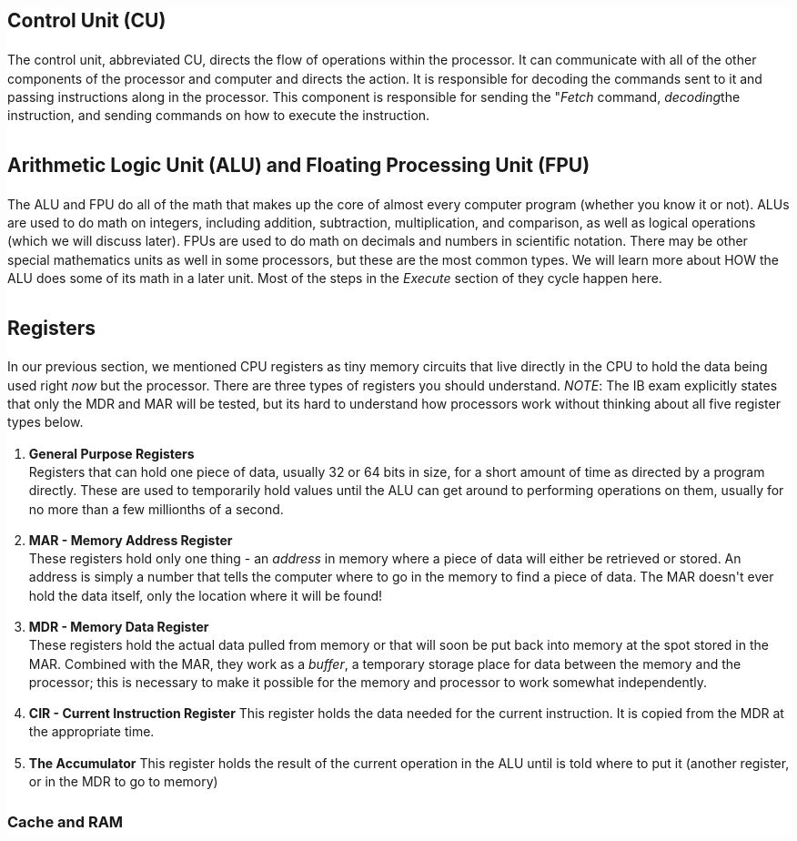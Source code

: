 ## Control Unit (CU)

The control unit, abbreviated CU, directs the flow of operations within the processor. It can communicate with all of the other components of the processor and computer and directs the action. It is responsible for decoding the commands sent to it and passing instructions along in the processor. This component is responsible for sending the "*Fetch* command, *decoding*the instruction, and sending commands on how to execute the instruction.

## Arithmetic Logic Unit (ALU) and Floating Processing Unit (FPU)

The ALU and FPU do all of the math that makes up the core of almost every computer program (whether you know it or not). ALUs are used to do math on integers, including addition, subtraction, multiplication, and comparison, as well as logical operations (which we will discuss later). FPUs are used to do math on decimals and numbers in scientific notation. There may be other special mathematics units as well in some processors, but these are the most common types. We will learn more about HOW the ALU does some of its math in a later unit. Most of the steps in the *Execute* section of they cycle happen here.

## Registers

In our previous section, we mentioned CPU registers as tiny memory circuits that live directly in the CPU to hold the data being used right *now* but the processor. There are three types of registers you should understand. *NOTE*: The IB exam explicitly states that only the MDR and MAR will be tested, but its hard to understand how processors work without thinking about all five register types below.

1. **General Purpose Registers**  
   Registers that can hold one piece of data, usually 32 or 64 bits in size, for a short amount of time as directed by a program directly. These are used to temporarily hold values until the ALU can get around to performing operations on them, usually for no more than a few millionths of a second.

2. **MAR - Memory Address Register**  
   These registers hold only one thing - an *address* in memory where a piece of data will either be retrieved or stored. An address is simply a number that tells the computer where to go in the memory to find a piece of data. The MAR doesn't ever hold the data itself, only the location where it will be found!

3. **MDR - Memory Data Register**  
   These registers hold the actual data pulled from memory or that will soon be put back into memory at the spot stored in the MAR. Combined with the MAR, they work as a *buffer*, a temporary storage place for data between the memory and the processor; this is necessary to make it possible for the memory and processor to work somewhat independently.

4. **CIR - Current Instruction Register**
   This register holds the data needed for the current instruction. It is copied from the MDR at the appropriate time.

5. **The Accumulator**
   This register holds the result of the current operation in the ALU until is told where to put it (another register, or in the MDR to go to memory)

### Cache and RAM

